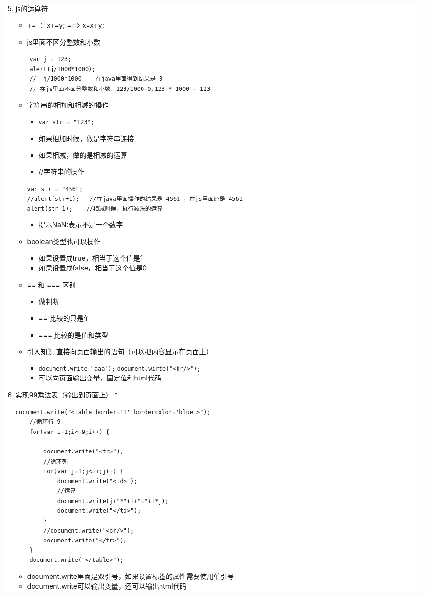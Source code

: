 5. js的运算符
	* +=  ： x+=y;  ===> x=x+y;

	* js里面不区分整数和小数
	```
		var j = 123;
		alert(j/1000*1000);  
		//  j/1000*1000    在java里面得到结果是 0 
		// 在js里面不区分整数和小数，123/1000=0.123 * 1000 = 123
	```
	* 字符串的相加和相减的操作
		- `var str = "123";`

		* 如果相加时候，做是字符串连接
		* 如果相减，做的是相减的运算

		* //字符串的操作
		```
		var str = "456";
		//alert(str+1);   //在java里面操作的结果是 4561 ，在js里面还是 4561
		alert(str-1);    //相减时候，执行减法的运算
		```
		* 提示NaN:表示不是一个数字

	* boolean类型也可以操作
		* 如果设置成true，相当于这个值是1
		* 如果设置成false，相当于这个值是0
	
	* == 和 === 区别
		* 做判断

		* == 比较的只是值
		* === 比较的是值和类型
	
	* 引入知识
		直接向页面输出的语句（可以把内容显示在页面上）
		* `document.write("aaa");`
		`document.wirte("<hr/>");`
		* 可以向页面输出变量，固定值和html代码

6. 实现99乘法表（输出到页面上）
	*	
	```
	document.write("<table border='1' bordercolor='blue'>");
		//循环行 9
		for(var i=1;i<=9;i++) {

			document.write("<tr>");
			//循环列
			for(var j=1;j<=i;j++) {
				document.write("<td>");
				//运算
				document.write(j+"*"+i+"="+i*j);
				document.write("</td>");
			}
			//document.write("<br/>");
			document.write("</tr>");
		}
		document.write("</table>");
	```
	- document.write里面是双引号，如果设置标签的属性需要使用单引号
	- document.write可以输出变量，还可以输出html代码
	